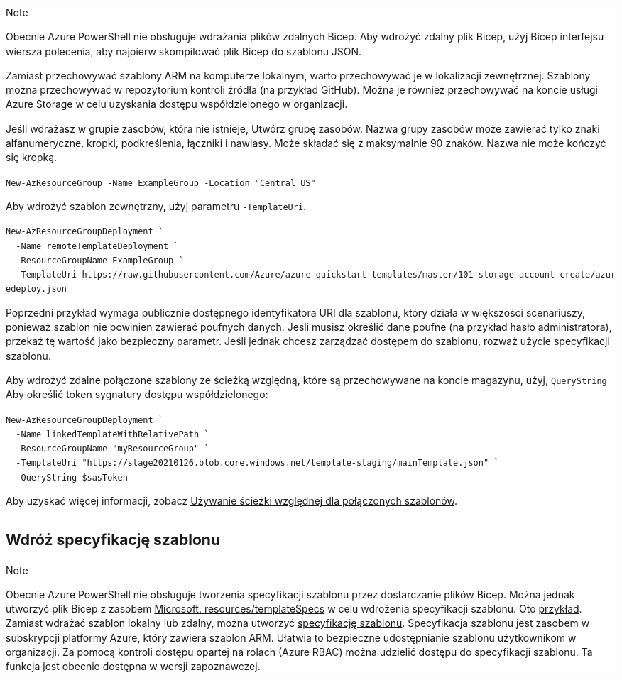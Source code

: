 > [!NOTE]
> Obecnie Azure PowerShell nie obsługuje wdrażania plików zdalnych Bicep. Aby wdrożyć zdalny plik Bicep, użyj Bicep interfejsu wiersza polecenia, aby najpierw skompilować plik Bicep do szablonu JSON.

Zamiast przechowywać szablony ARM na komputerze lokalnym, warto przechowywać je w lokalizacji zewnętrznej. Szablony można przechowywać w repozytorium kontroli źródła (na przykład GitHub). Można je również przechowywać na koncie usługi Azure Storage w celu uzyskania dostępu współdzielonego w organizacji.

Jeśli wdrażasz w grupie zasobów, która nie istnieje, Utwórz grupę zasobów. Nazwa grupy zasobów może zawierać tylko znaki alfanumeryczne, kropki, podkreślenia, łączniki i nawiasy. Może składać się z maksymalnie 90 znaków. Nazwa nie może kończyć się kropką.

```azurepowershell
New-AzResourceGroup -Name ExampleGroup -Location "Central US"
```

Aby wdrożyć szablon zewnętrzny, użyj parametru `-TemplateUri`.

```azurepowershell
New-AzResourceGroupDeployment `
  -Name remoteTemplateDeployment `
  -ResourceGroupName ExampleGroup `
  -TemplateUri https://raw.githubusercontent.com/Azure/azure-quickstart-templates/master/101-storage-account-create/azuredeploy.json
```

Poprzedni przykład wymaga publicznie dostępnego identyfikatora URI dla szablonu, który działa w większości scenariuszy, ponieważ szablon nie powinien zawierać poufnych danych. Jeśli musisz określić dane poufne (na przykład hasło administratora), przekaż tę wartość jako bezpieczny parametr. Jeśli jednak chcesz zarządzać dostępem do szablonu, rozważ użycie [specyfikacji szablonu](#deploy-template-spec).

Aby wdrożyć zdalne połączone szablony ze ścieżką względną, które są przechowywane na koncie magazynu, użyj, `QueryString` Aby określić token sygnatury dostępu współdzielonego:

```azurepowershell
New-AzResourceGroupDeployment `
  -Name linkedTemplateWithRelativePath `
  -ResourceGroupName "myResourceGroup" `
  -TemplateUri "https://stage20210126.blob.core.windows.net/template-staging/mainTemplate.json" `
  -QueryString $sasToken
```

Aby uzyskać więcej informacji, zobacz [Używanie ścieżki względnej dla połączonych szablonów](./linked-templates.md#linked-template).

## <a name="deploy-template-spec"></a>Wdróż specyfikację szablonu

> [!NOTE]
> Obecnie Azure PowerShell nie obsługuje tworzenia specyfikacji szablonu przez dostarczanie plików Bicep. Można jednak utworzyć plik Bicep z zasobem [Microsoft. resources/templateSpecs](/azure/templates/microsoft.resources/templatespecs) w celu wdrożenia specyfikacji szablonu. Oto [przykład](https://github.com/Azure/azure-docs-json-samples/blob/master/create-template-spec-using-template/azuredeploy.bicep).
Zamiast wdrażać szablon lokalny lub zdalny, można utworzyć [specyfikację szablonu](template-specs.md). Specyfikacja szablonu jest zasobem w subskrypcji platformy Azure, który zawiera szablon ARM. Ułatwia to bezpieczne udostępnianie szablonu użytkownikom w organizacji. Za pomocą kontroli dostępu opartej na rolach (Azure RBAC) można udzielić dostępu do specyfikacji szablonu. Ta funkcja jest obecnie dostępna w wersji zapoznawczej.
